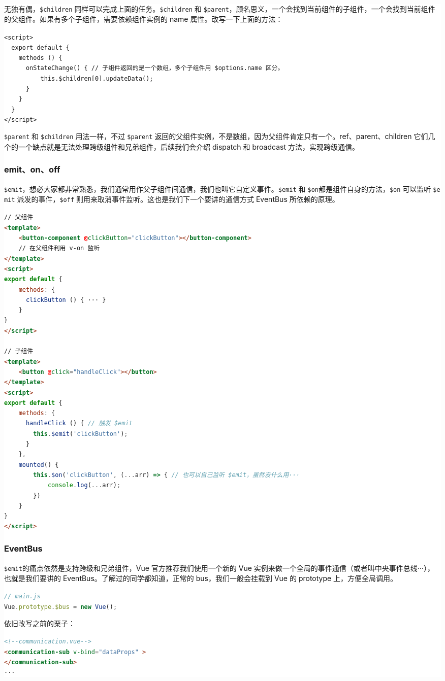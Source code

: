 无独有偶，`$children` 同样可以完成上面的任务。`$children` 和 `$parent`，顾名思义，一个会找到当前组件的子组件，一个会找到当前组件的父组件。如果有多个子组件，需要依赖组件实例的 name 属性。改写一下上面的方法：
``` 
<script>
  export default {
    methods () {
      onStateChange() { // 子组件返回的是一个数组，多个子组件用 $options.name 区分。
          this.$children[0].updateData();
      }
    }
  }
</script>
```
`$parent` 和 `$children` 用法一样，不过 `$parent` 返回的父组件实例，不是数组，因为父组件肯定只有一个。ref、parent、children 它们几个的一个缺点就是无法处理跨级组件和兄弟组件，后续我们会介绍 dispatch 和 broadcast 方法，实现跨级通信。
### emit、on、off
`$emit`，想必大家都非常熟悉，我们通常用作父子组件间通信，我们也叫它自定义事件。`$emit` 和 `$on`都是组件自身的方法，`$on` 可以监听 `$emit` 派发的事件，`$off` 则用来取消事件监听。这也是我们下一个要讲的通信方式 EventBus 所依赖的原理。
``` html
// 父组件
<template>
    <button-component @clickButton="clickButton"></button-component>
    // 在父组件利用 v-on 监听
</template>
<script>
export default {
    methods: {
      clickButton () { ··· }
    }
}
</script>

// 子组件
<template>
    <button @click="handleClick"></button>
</template>
<script>
export default {
    methods: {
      handleClick () { // 触发 $emit
        this.$emit('clickButton');
      }
    },
    mounted() {
        this.$on('clickButton', (...arr) => { // 也可以自己监听 $emit，虽然没什么用···
            console.log(...arr);
        })
    }
}
</script>
```
### EventBus
`$emit`的痛点依然是支持跨级和兄弟组件，Vue 官方推荐我们使用一个新的 Vue 实例来做一个全局的事件通信（或者叫中央事件总线···），也就是我们要讲的 EventBus。了解过的同学都知道，正常的 bus，我们一般会挂载到 Vue 的 prototype 上，方便全局调用。
``` javascript
// main.js
Vue.prototype.$bus = new Vue();
```
依旧改写之前的栗子：
``` html
<!--communication.vue-->
<communication-sub v-bind="dataProps" >
</communication-sub>
···
```